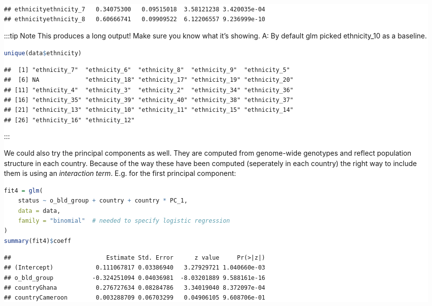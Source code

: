     ## ethnicityethnicity_7   0.34075300   0.09515018  3.58121238 3.420035e-04
    ## ethnicityethnicity_8   0.60666741   0.09909522  6.12206557 9.236999e-10

:::tip Note This produces a long output! Make sure you know what it’s
showing. A: By default glm picked ethnicity_10 as a baseline.

``` r
unique(data$ethnicity)
```

    ##  [1] "ethnicity_7"  "ethnicity_6"  "ethnicity_8"  "ethnicity_9"  "ethnicity_5" 
    ##  [6] NA             "ethnicity_18" "ethnicity_17" "ethnicity_19" "ethnicity_20"
    ## [11] "ethnicity_4"  "ethnicity_3"  "ethnicity_2"  "ethnicity_34" "ethnicity_36"
    ## [16] "ethnicity_35" "ethnicity_39" "ethnicity_40" "ethnicity_38" "ethnicity_37"
    ## [21] "ethnicity_13" "ethnicity_10" "ethnicity_11" "ethnicity_15" "ethnicity_14"
    ## [26] "ethnicity_16" "ethnicity_12"

:::

We could also try the principal components as well. They are computed
from genome-wide genotypes and reflect population structure in each
country. Because of the way these have been computed (seperately in each
country) the right way to include them is using an *interaction term*.
E.g. for the first principal component:

``` r
fit4 = glm(
    status ~ o_bld_group + country + country * PC_1,
    data = data,
    family = "binomial"  # needed to specify logistic regression
)
summary(fit4)$coeff
```

    ##                           Estimate Std. Error      z value     Pr(>|z|)
    ## (Intercept)            0.111067817 0.03386940   3.27929721 1.040660e-03
    ## o_bld_group           -0.324251094 0.04036981  -8.03201889 9.588161e-16
    ## countryGhana           0.276727634 0.08284786   3.34019040 8.372097e-04
    ## countryCameroon        0.003288709 0.06703299   0.04906105 9.608706e-01